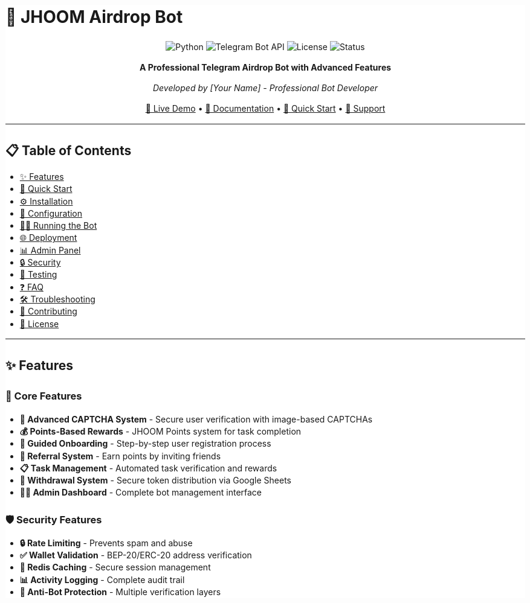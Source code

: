 # 🚀 JHOOM Airdrop Bot

<div align="center">

![Python](https://img.shields.io/badge/Python-3.11+-blue.svg)
![Telegram Bot API](https://img.shields.io/badge/Telegram%20Bot%20API-20.7-blue.svg)
![License](https://img.shields.io/badge/License-MIT-green.svg)
![Status](https://img.shields.io/badge/Status-Production%20Ready-brightgreen.svg)

**A Professional Telegram Airdrop Bot with Advanced Features**

*Developed by [Your Name] - Professional Bot Developer*

[🔗 Live Demo](#) • [📖 Documentation](#features) • [🚀 Quick Start](#quick-start) • [💬 Support](#support)

</div>

---

## 📋 Table of Contents

- [✨ Features](#-features)
- [🚀 Quick Start](#-quick-start)
- [⚙️ Installation](#️-installation)
- [🔧 Configuration](#-configuration)
- [🏃‍♂️ Running the Bot](#️-running-the-bot)
- [🌐 Deployment](#-deployment)
- [📊 Admin Panel](#-admin-panel)
- [🔒 Security](#-security)
- [🧪 Testing](#-testing)
- [❓ FAQ](#-faq)
- [🛠️ Troubleshooting](#️-troubleshooting)
- [🤝 Contributing](#-contributing)
- [📄 License](#-license)

---

## ✨ Features

### 🎯 Core Features
- **🔐 Advanced CAPTCHA System** - Secure user verification with image-based CAPTCHAs
- **💰 Points-Based Rewards** - JHOOM Points system for task completion
- **📱 Guided Onboarding** - Step-by-step user registration process
- **🎁 Referral System** - Earn points by inviting friends
- **📋 Task Management** - Automated task verification and rewards
- **💸 Withdrawal System** - Secure token distribution via Google Sheets
- **👨‍💼 Admin Dashboard** - Complete bot management interface

### 🛡️ Security Features
- **🔒 Rate Limiting** - Prevents spam and abuse
- **✅ Wallet Validation** - BEP-20/ERC-20 address verification
- **🔐 Redis Caching** - Secure session management
- **📊 Activity Logging** - Complete audit trail
- **🚫 Anti-Bot Protection** - Multiple verification layers
